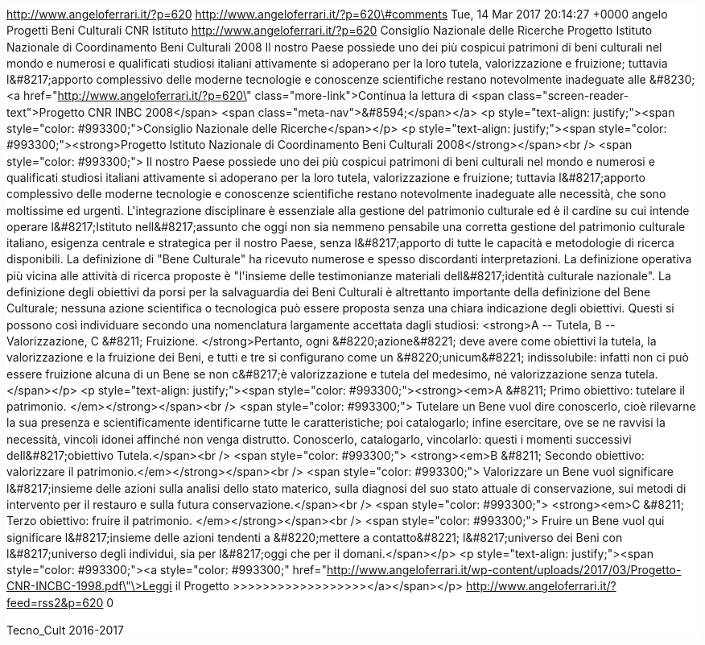 http://www.angeloferrari.it/?p=620 http://www.angeloferrari.it/?p=620\#comments Tue, 14 Mar 2017 20:14:27 +0000 angelo Progetti Beni Culturali CNR Istituto http://www.angeloferrari.it/?p=620 Consiglio Nazionale delle Ricerche Progetto Istituto Nazionale di Coordinamento Beni Culturali 2008 Il nostro Paese possiede uno dei più cospicui patrimoni di beni culturali nel mondo e numerosi e qualificati studiosi italiani attivamente si adoperano per la loro tutela, valorizzazione e fruizione; tuttavia l&\#8217;apporto complessivo delle moderne tecnologie e conoscenze scientifiche restano notevolmente inadeguate alle &\#8230; \<a href=\"http://www.angeloferrari.it/?p=620\" class=\"more-link\"\>Continua la lettura di \<span class=\"screen-reader-text\"\>Progetto CNR INBC 2008\</span\> \<span class=\"meta-nav\"\>&\#8594;\</span\>\</a\> \<p style=\"text-align: justify;\"\>\<span style=\"color: \#993300;\"\>Consiglio Nazionale delle Ricerche\</span\>\</p\> \<p style=\"text-align: justify;\"\>\<span style=\"color: \#993300;\"\>\<strong\>Progetto Istituto Nazionale di Coordinamento Beni Culturali 2008\</strong\>\</span\>\<br /\> \<span style=\"color: \#993300;\"\> Il nostro Paese possiede uno dei più cospicui patrimoni di beni culturali nel mondo e numerosi e qualificati studiosi italiani attivamente si adoperano per la loro tutela, valorizzazione e fruizione; tuttavia l&\#8217;apporto complessivo delle moderne tecnologie e conoscenze scientifiche restano notevolmente inadeguate alle necessità, che sono moltissime ed urgenti. L'integrazione disciplinare è essenziale alla gestione del patrimonio culturale ed è il cardine su cui intende operare l&\#8217;Istituto nell&\#8217;assunto che oggi non sia nemmeno pensabile una corretta gestione del patrimonio culturale italiano, esigenza centrale e strategica per il nostro Paese, senza l&\#8217;apporto di tutte le capacità e metodologie di ricerca disponibili. La definizione di "Bene Culturale" ha ricevuto numerose e spesso discordanti interpretazioni. La definizione operativa più vicina alle attività di ricerca proposte è "l'insieme delle testimonianze materiali dell&\#8217;identità culturale nazionale". La definizione degli obiettivi da porsi per la salvaguardia dei Beni Culturali è altrettanto importante della definizione del Bene Culturale; nessuna azione scientifica o tecnologica può essere proposta senza una chiara indicazione degli obiettivi. Questi si possono così individuare secondo una nomenclatura largamente accettata dagli studiosi: \<strong\>A -- Tutela, B -- Valorizzazione, C &\#8211; Fruizione. \</strong\>Pertanto, ogni &\#8220;azione&\#8221; deve avere come obiettivi la tutela, la valorizzazione e la fruizione dei Beni, e tutti e tre si configurano come un &\#8220;unicum&\#8221; indissolubile: infatti non ci può essere fruizione alcuna di un Bene se non c&\#8217;è valo­rizzazione e tutela del medesimo, né valorizzazione senza tutela.\</span\>\</p\> \<p style=\"text-align: justify;\"\>\<span style=\"color: \#993300;\"\>\<strong\>\<em\>A &\#8211; Primo obiettivo: tutelare il patrimonio. \</em\>\</strong\>\</span\>\<br /\> \<span style=\"color: \#993300;\"\> Tutelare un Bene vuol dire conoscerlo, cioè rilevarne la sua presenza e scientificamente identificarne tutte le caratteristiche; poi catalogarlo; infine esercita­re, ove se ne ravvisi la necessità, vincoli idonei affinché non venga distrutto. Conoscerlo, catalogarlo, vinco­larlo: questi i momenti successivi dell&\#8217;obiettivo Tutela.\</span\>\<br /\> \<span style=\"color: \#993300;\"\> \<strong\>\<em\>B &\#8211; Secondo obiettivo: valorizzare il patrimonio.\</em\>\</strong\>\</span\>\<br /\> \<span style=\"color: \#993300;\"\> Valorizzare un Bene vuol significare l&\#8217;insieme delle azioni sulla analisi dello stato materico, sulla diagnosi del suo stato attuale di conservazione, sui metodi di intervento per il restauro e sulla futura conservazione.\</span\>\<br /\> \<span style=\"color: \#993300;\"\> \<strong\>\<em\>C &\#8211; Terzo obiettivo: fruire il patrimonio. \</em\>\</strong\>\</span\>\<br /\> \<span style=\"color: \#993300;\"\> Fruire un Bene vuol qui significare l&\#8217;insieme delle azioni tendenti a &\#8220;mettere a contatto&\#8221; l&\#8217;universo dei Beni con l&\#8217;universo degli individui, sia per l&\#8217;oggi che per il domani.\</span\>\</p\> \<p style=\"text-align: justify;\"\>\<span style=\"color: \#993300;\"\>\<a style=\"color: \#993300;\" href=\"http://www.angeloferrari.it/wp-content/uploads/2017/03/Progetto-CNR-INCBC-1998.pdf\"\>Leggi il Progetto &gt;&gt;&gt;&gt;&gt;&gt;&gt;&gt;&gt;&gt;&gt;&gt;&gt;&gt;&gt;&gt;&gt;&gt;\</a\>\</span\>\</p\> http://www.angeloferrari.it/?feed=rss2&p=620 0

Tecno\_Cult 2016-2017
